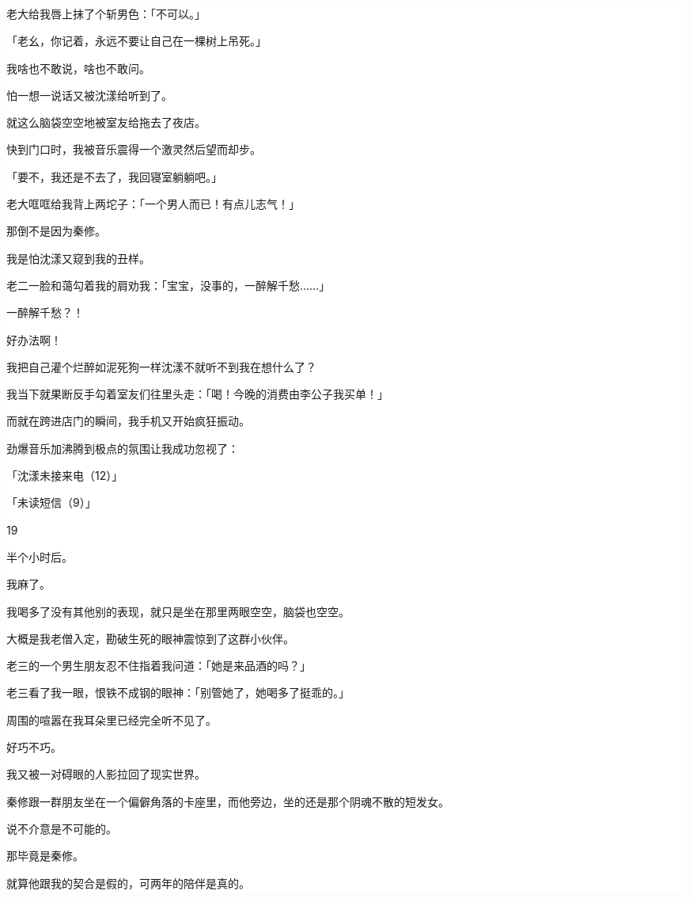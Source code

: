 老大给我唇上抹了个斩男色：「不可以。」

「老幺，你记着，永远不要让自己在一棵树上吊死。」

我啥也不敢说，啥也不敢问。

怕一想一说话又被沈漾给听到了。

就这么脑袋空空地被室友给拖去了夜店。

快到门口时，我被音乐震得一个激灵然后望而却步。

「要不，我还是不去了，我回寝室躺躺吧。」

老大哐哐给我背上两坨子：「一个男人而已！有点儿志气！」

那倒不是因为秦修。

我是怕沈漾又窥到我的丑样。

老二一脸和蔼勾着我的肩劝我：「宝宝，没事的，一醉解千愁……」

一醉解千愁？！

好办法啊！

我把自己灌个烂醉如泥死狗一样沈漾不就听不到我在想什么了？

我当下就果断反手勾着室友们往里头走：「喝！今晚的消费由李公子我买单！」

而就在跨进店门的瞬间，我手机又开始疯狂振动。

劲爆音乐加沸腾到极点的氛围让我成功忽视了：

「沈漾未接来电（12）」

「未读短信（9）」

19

半个小时后。

我麻了。

我喝多了没有其他别的表现，就只是坐在那里两眼空空，脑袋也空空。

大概是我老僧入定，勘破生死的眼神震惊到了这群小伙伴。

老三的一个男生朋友忍不住指着我问道：「她是来品酒的吗？」

老三看了我一眼，恨铁不成钢的眼神：「别管她了，她喝多了挺乖的。」

周围的喧嚣在我耳朵里已经完全听不见了。

好巧不巧。

我又被一对碍眼的人影拉回了现实世界。

秦修跟一群朋友坐在一个偏僻角落的卡座里，而他旁边，坐的还是那个阴魂不散的短发女。

说不介意是不可能的。

那毕竟是秦修。

就算他跟我的契合是假的，可两年的陪伴是真的。
